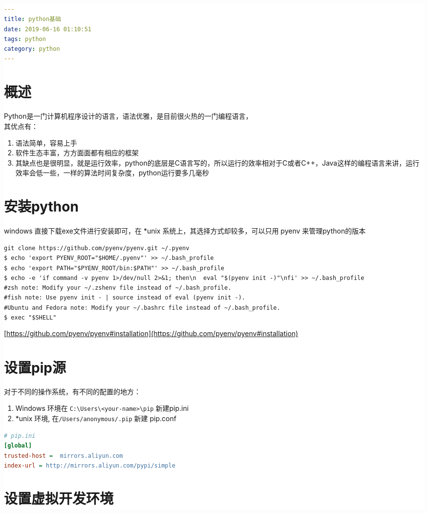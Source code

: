 ```yaml
---
title: python基础
date: 2019-06-16 01:10:51
tags: python
category: python
---
```

# 概述
Python是一门计算机程序设计的语言，语法优雅，是目前很火热的一门编程语言，<br />其优点有：

1. 语法简单，容易上手
2. 软件生态丰富，方方面面都有相应的框架
2. 其缺点也是很明显，就是运行效率，python的底层是C语言写的，所以运行的效率相对于C或者C++，Java这样的编程语言来讲，运行效率会低一些，一样的算法时间复杂度，python运行要多几毫秒


# 安装python

windows 直接下载exe文件进行安装即可，在 *unix 系统上，其选择方式却较多，可以只用 pyenv 来管理python的版本

```shell
git clone https://github.com/pyenv/pyenv.git ~/.pyenv
$ echo 'export PYENV_ROOT="$HOME/.pyenv"' >> ~/.bash_profile
$ echo 'export PATH="$PYENV_ROOT/bin:$PATH"' >> ~/.bash_profile
$ echo -e 'if command -v pyenv 1>/dev/null 2>&1; then\n  eval "$(pyenv init -)"\nfi' >> ~/.bash_profile
#zsh note: Modify your ~/.zshenv file instead of ~/.bash_profile.
#fish note: Use pyenv init - | source instead of eval (pyenv init -).
#Ubuntu and Fedora note: Modify your ~/.bashrc file instead of ~/.bash_profile.
$ exec "$SHELL"
```

[https://github.com/pyenv/pyenv#installation](https://github.com/pyenv/pyenv#installation)


# 设置pip源

对于不同的操作系统，有不同的配置的地方：

1. Windows 环境在 `C:\Users\<your-name>\pip` 新建pip.ini
2. *unix 环境,  在`/Users/anonymous/.pip` 新建 pip.conf

```ini
# pip.ini
[global]
trusted-host =  mirrors.aliyun.com
index-url = http://mirrors.aliyun.com/pypi/simple
```


# 设置虚拟开发环境

